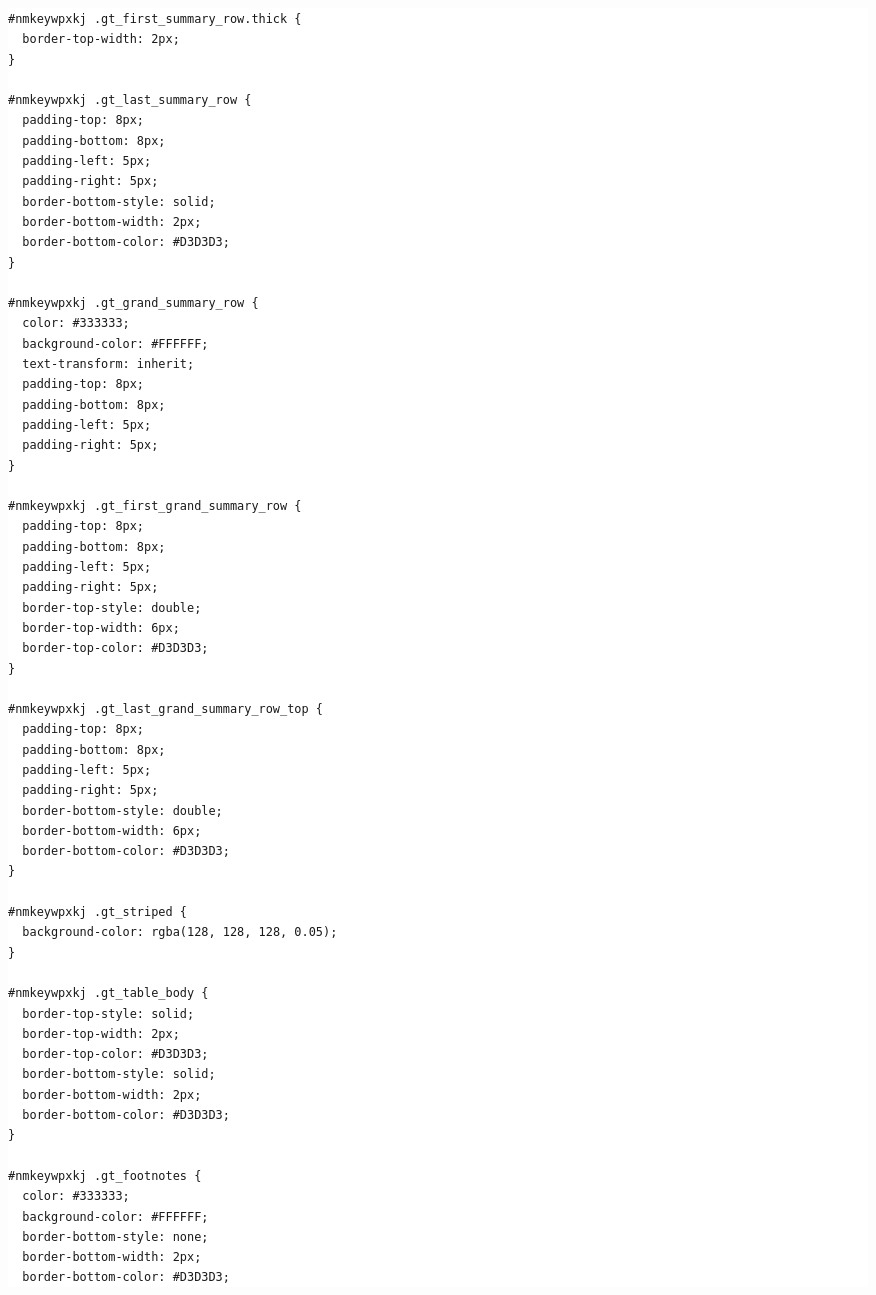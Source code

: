 ```{=html}
#nmkeywpxkj .gt_first_summary_row.thick {
  border-top-width: 2px;
}

#nmkeywpxkj .gt_last_summary_row {
  padding-top: 8px;
  padding-bottom: 8px;
  padding-left: 5px;
  padding-right: 5px;
  border-bottom-style: solid;
  border-bottom-width: 2px;
  border-bottom-color: #D3D3D3;
}

#nmkeywpxkj .gt_grand_summary_row {
  color: #333333;
  background-color: #FFFFFF;
  text-transform: inherit;
  padding-top: 8px;
  padding-bottom: 8px;
  padding-left: 5px;
  padding-right: 5px;
}

#nmkeywpxkj .gt_first_grand_summary_row {
  padding-top: 8px;
  padding-bottom: 8px;
  padding-left: 5px;
  padding-right: 5px;
  border-top-style: double;
  border-top-width: 6px;
  border-top-color: #D3D3D3;
}

#nmkeywpxkj .gt_last_grand_summary_row_top {
  padding-top: 8px;
  padding-bottom: 8px;
  padding-left: 5px;
  padding-right: 5px;
  border-bottom-style: double;
  border-bottom-width: 6px;
  border-bottom-color: #D3D3D3;
}

#nmkeywpxkj .gt_striped {
  background-color: rgba(128, 128, 128, 0.05);
}

#nmkeywpxkj .gt_table_body {
  border-top-style: solid;
  border-top-width: 2px;
  border-top-color: #D3D3D3;
  border-bottom-style: solid;
  border-bottom-width: 2px;
  border-bottom-color: #D3D3D3;
}

#nmkeywpxkj .gt_footnotes {
  color: #333333;
  background-color: #FFFFFF;
  border-bottom-style: none;
  border-bottom-width: 2px;
  border-bottom-color: #D3D3D3;
```